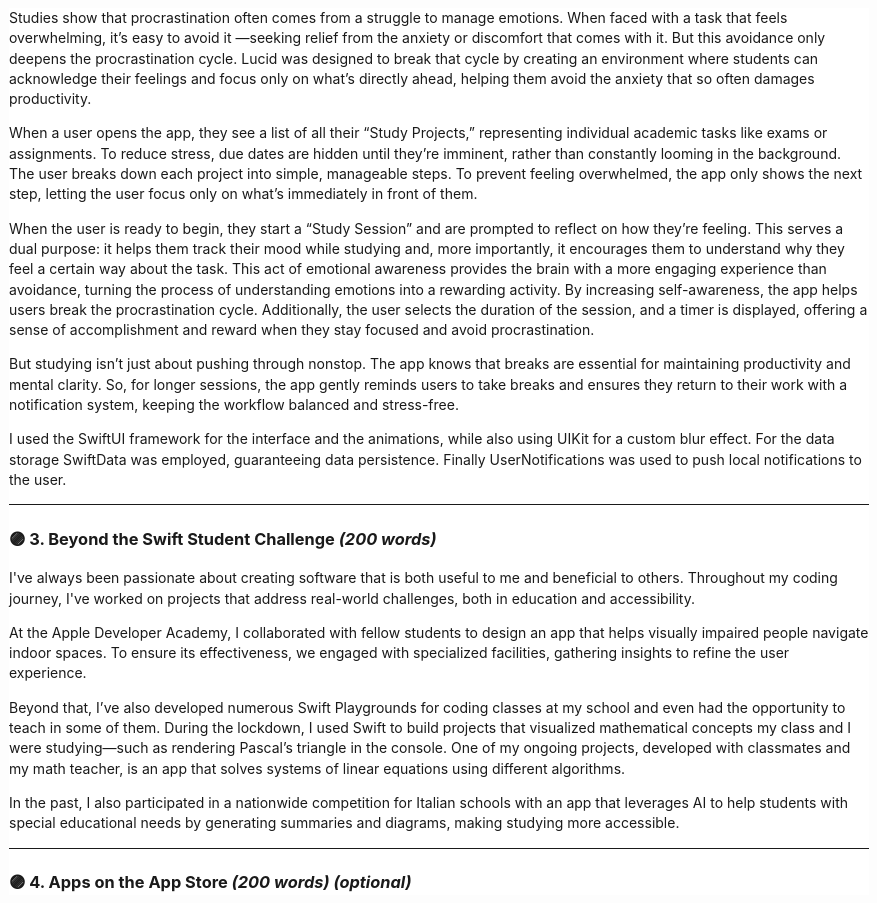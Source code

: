 Studies show that procrastination often comes from a struggle to manage emotions. When faced with a task that feels overwhelming, it’s easy to avoid it —seeking relief from the anxiety or discomfort that comes with it. But this avoidance only deepens the procrastination cycle. Lucid was designed to break that cycle by creating an environment where students can acknowledge their feelings and focus only on what’s directly ahead, helping them avoid the anxiety that so often damages productivity.

When a user opens the app, they see a list of all their “Study Projects,” representing individual academic tasks like exams or assignments. To reduce stress, due dates are hidden until they’re imminent, rather than constantly looming in the background. The user breaks down each project into simple, manageable steps. To prevent feeling overwhelmed, the app only shows the next step, letting the user focus only on what’s immediately in front of them.

When the user is ready to begin, they start a “Study Session” and are prompted to reflect on how they’re feeling. This serves a dual purpose: it helps them track their mood while studying and, more importantly, it encourages them to understand why they feel a certain way about the task. This act of emotional awareness provides the brain with a more engaging experience than avoidance, turning the process of understanding emotions into a rewarding activity. By increasing self-awareness, the app helps users break the procrastination cycle. Additionally, the user selects the duration of the session, and a timer is displayed, offering a sense of accomplishment and reward when they stay focused and avoid procrastination.

But studying isn’t just about pushing through nonstop. The app knows that breaks are essential for maintaining productivity and mental clarity. So, for longer sessions, the app gently reminds users to take breaks and ensures they return to their work with a notification system, keeping the workflow balanced and stress-free.

I used the SwiftUI framework for the interface and the animations, while also using UIKit for a custom blur effect. For the data storage SwiftData was employed, guaranteeing data persistence. Finally UserNotifications was used to push local notifications to the user.

---

### 🟣 3. Beyond the Swift Student Challenge *(200 words)*

I've always been passionate about creating software that is both useful to me and beneficial to others. Throughout my coding journey, I've worked on projects that address real-world challenges, both in education and accessibility.

At the Apple Developer Academy, I collaborated with fellow students to design an app that helps visually impaired people navigate indoor spaces. To ensure its effectiveness, we engaged with specialized facilities, gathering insights to refine the user experience.

Beyond that, I’ve also developed numerous Swift Playgrounds for coding classes at my school and even had the opportunity to teach in some of them. During the lockdown, I used Swift to build projects that visualized mathematical concepts my class and I were studying—such as rendering Pascal’s triangle in the console. One of my ongoing projects, developed with classmates and my math teacher, is an app that solves systems of linear equations using different algorithms.

In the past, I also participated in a nationwide competition for Italian schools with an app that leverages AI to help students with special educational needs by generating summaries and diagrams, making studying more accessible.

---

### 🟣 4. Apps on the App Store *(200 words) (optional)*
